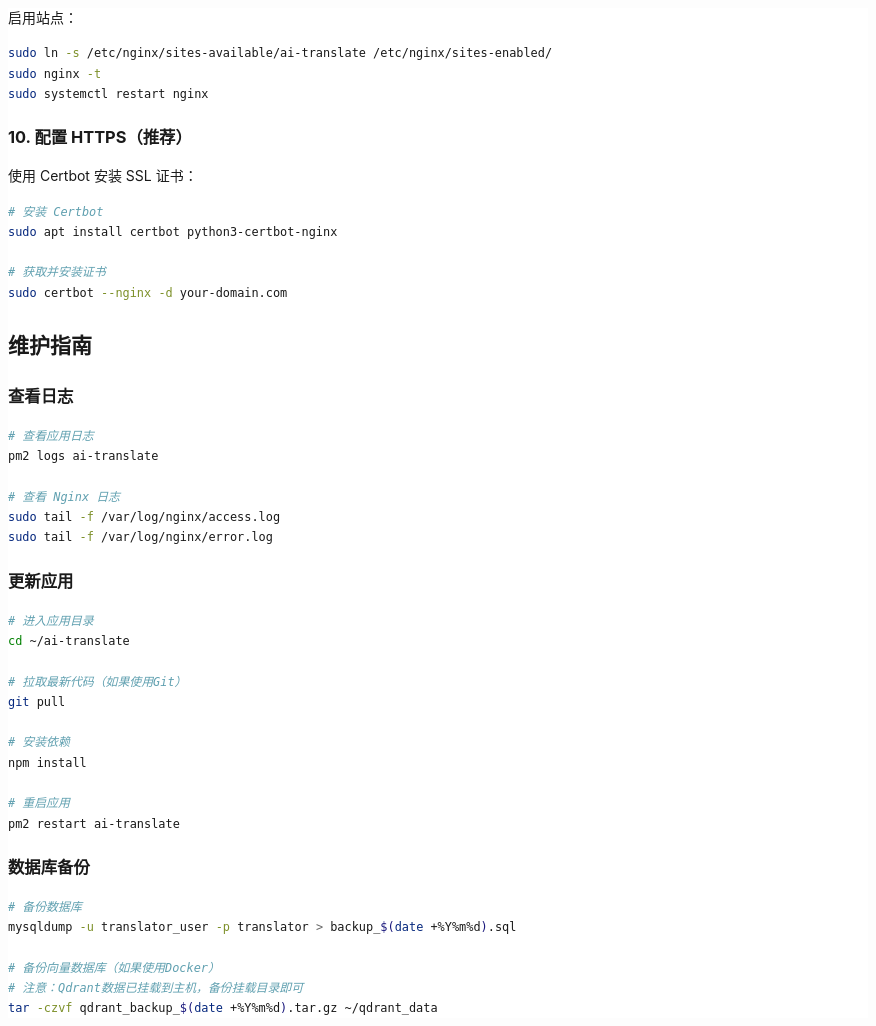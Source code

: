 启用站点：
```bash
sudo ln -s /etc/nginx/sites-available/ai-translate /etc/nginx/sites-enabled/
sudo nginx -t
sudo systemctl restart nginx
```

### 10. 配置 HTTPS（推荐）

使用 Certbot 安装 SSL 证书：
```bash
# 安装 Certbot
sudo apt install certbot python3-certbot-nginx

# 获取并安装证书
sudo certbot --nginx -d your-domain.com
```

## 维护指南

### 查看日志
```bash
# 查看应用日志
pm2 logs ai-translate

# 查看 Nginx 日志
sudo tail -f /var/log/nginx/access.log
sudo tail -f /var/log/nginx/error.log
```

### 更新应用
```bash
# 进入应用目录
cd ~/ai-translate

# 拉取最新代码（如果使用Git）
git pull

# 安装依赖
npm install

# 重启应用
pm2 restart ai-translate
```

### 数据库备份
```bash
# 备份数据库
mysqldump -u translator_user -p translator > backup_$(date +%Y%m%d).sql

# 备份向量数据库（如果使用Docker）
# 注意：Qdrant数据已挂载到主机，备份挂载目录即可
tar -czvf qdrant_backup_$(date +%Y%m%d).tar.gz ~/qdrant_data
```
